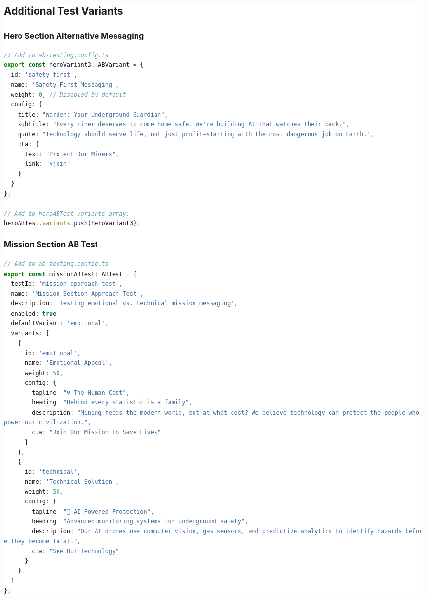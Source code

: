 ## Additional Test Variants

### Hero Section Alternative Messaging

```typescript
// Add to ab-testing.config.ts
export const heroVariant3: ABVariant = {
  id: 'safety-first',
  name: 'Safety-First Messaging',
  weight: 0, // Disabled by default
  config: {
    title: "Warden: Your Underground Guardian",
    subtitle: "Every miner deserves to come home safe. We're building AI that watches their back.",
    quote: "Technology should serve life, not just profit—starting with the most dangerous job on Earth.",
    cta: {
      text: "Protect Our Miners",
      link: "#join"
    }
  }
};

// Add to heroABTest variants array:
heroABTest.variants.push(heroVariant3);
```

### Mission Section AB Test

```typescript
// Add to ab-testing.config.ts
export const missionABTest: ABTest = {
  testId: 'mission-approach-test',
  name: 'Mission Section Approach Test',
  description: 'Testing emotional vs. technical mission messaging',
  enabled: true,
  defaultVariant: 'emotional',
  variants: [
    {
      id: 'emotional',
      name: 'Emotional Appeal',
      weight: 50,
      config: {
        tagline: "💔 The Human Cost",
        heading: "Behind every statistic is a family",
        description: "Mining feeds the modern world, but at what cost? We believe technology can protect the people who power our civilization.",
        cta: "Join Our Mission to Save Lives"
      }
    },
    {
      id: 'technical',
      name: 'Technical Solution',
      weight: 50,
      config: {
        tagline: "🤖 AI-Powered Protection",
        heading: "Advanced monitoring systems for underground safety",
        description: "Our AI drones use computer vision, gas sensors, and predictive analytics to identify hazards before they become fatal.",
        cta: "See Our Technology"
      }
    }
  ]
};
```